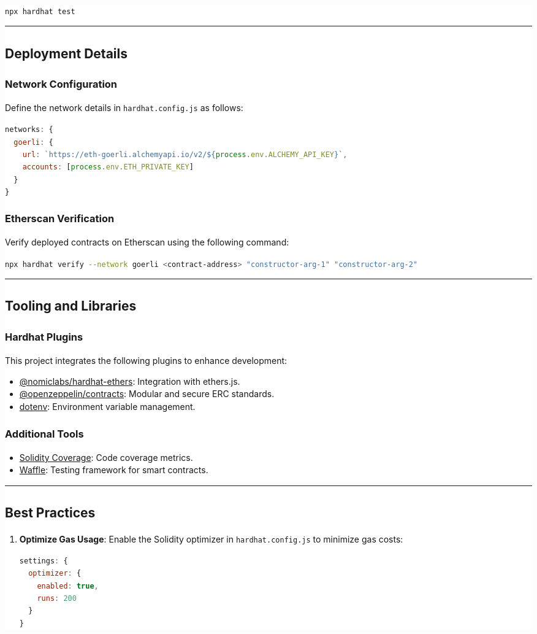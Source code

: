 ```bash
npx hardhat test
```

---

## **Deployment Details**

### **Network Configuration**
Define the network details in `hardhat.config.js` as follows:

```javascript
networks: {
  goerli: {
    url: `https://eth-goerli.alchemyapi.io/v2/${process.env.ALCHEMY_API_KEY}`,
    accounts: [process.env.ETH_PRIVATE_KEY]
  }
}
```

### **Etherscan Verification**
Verify deployed contracts on Etherscan using the following command:

```bash
npx hardhat verify --network goerli <contract-address> "constructor-arg-1" "constructor-arg-2"
```

---

## **Tooling and Libraries**

### **Hardhat Plugins**
This project integrates the following plugins to enhance development:

- [@nomiclabs/hardhat-ethers](https://hardhat.org/plugins/nomiclabs-hardhat-ethers.html): Integration with ethers.js.
- [@openzeppelin/contracts](https://github.com/OpenZeppelin/openzeppelin-contracts): Modular and secure ERC standards.
- [dotenv](https://github.com/motdotla/dotenv): Environment variable management.

### **Additional Tools**
- [Solidity Coverage](https://github.com/sc-forks/solidity-coverage): Code coverage metrics.
- [Waffle](https://ethereum-waffle.readthedocs.io/): Testing framework for smart contracts.

---

## **Best Practices**

1. **Optimize Gas Usage**: Enable the Solidity optimizer in `hardhat.config.js` to minimize gas costs:

   ```javascript
   settings: {
     optimizer: {
       enabled: true,
       runs: 200
     }
   }
   ```
